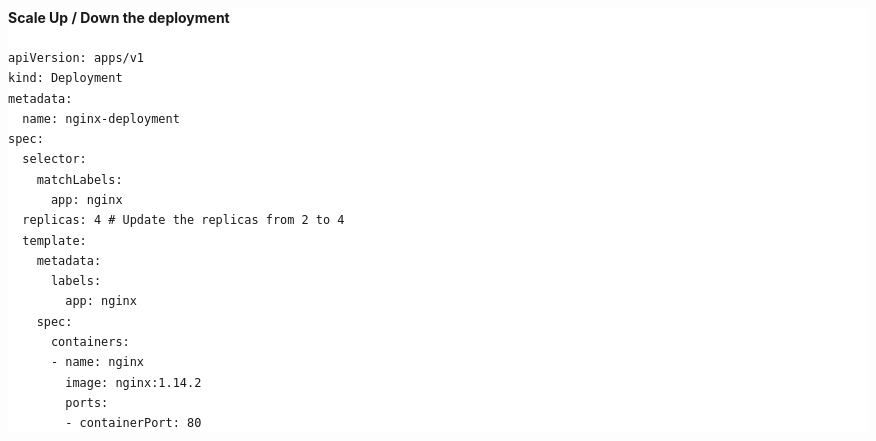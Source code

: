 #### Scale Up / Down the deployment

```
apiVersion: apps/v1
kind: Deployment
metadata:
  name: nginx-deployment
spec:
  selector:
    matchLabels:
      app: nginx
  replicas: 4 # Update the replicas from 2 to 4
  template:
    metadata:
      labels:
        app: nginx
    spec:
      containers:
      - name: nginx
        image: nginx:1.14.2
        ports:
        - containerPort: 80

```
